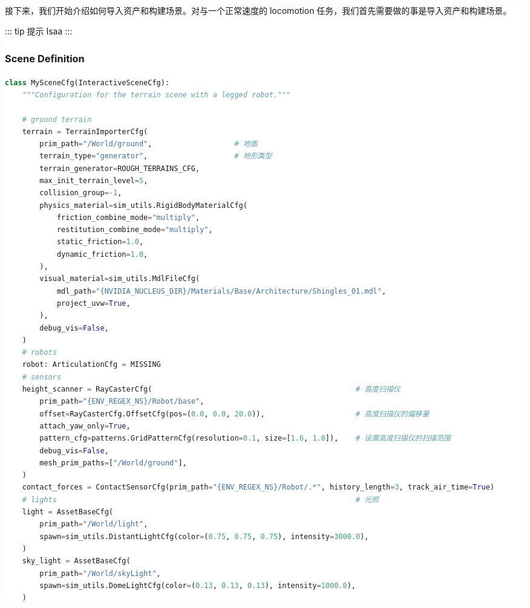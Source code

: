 接下来，我们开始介绍如何导入资产和构建场景。对与一个正常速度的 locomotion 任务，我们首先需要做的事是导入资产和构建场景。

::: tip 提示
Isaa
:::

### Scene Definition

```py
class MySceneCfg(InteractiveSceneCfg):
    """Configuration for the terrain scene with a legged robot."""

    # ground terrain
    terrain = TerrainImporterCfg(
        prim_path="/World/ground",                   # 地面
        terrain_type="generator",                    # 地形类型
        terrain_generator=ROUGH_TERRAINS_CFG,
        max_init_terrain_level=5,
        collision_group=-1,
        physics_material=sim_utils.RigidBodyMaterialCfg(
            friction_combine_mode="multiply",
            restitution_combine_mode="multiply",
            static_friction=1.0,
            dynamic_friction=1.0,
        ),
        visual_material=sim_utils.MdlFileCfg(
            mdl_path="{NVIDIA_NUCLEUS_DIR}/Materials/Base/Architecture/Shingles_01.mdl",
            project_uvw=True,
        ),
        debug_vis=False,
    )
    # robots
    robot: ArticulationCfg = MISSING
    # sensors
    height_scanner = RayCasterCfg(                                               # 高度扫描仪
        prim_path="{ENV_REGEX_NS}/Robot/base",
        offset=RayCasterCfg.OffsetCfg(pos=(0.0, 0.0, 20.0)),                     # 高度扫描仪的偏移量
        attach_yaw_only=True,
        pattern_cfg=patterns.GridPatternCfg(resolution=0.1, size=[1.6, 1.0]),    # 设置高度扫描仪的扫描范围
        debug_vis=False,
        mesh_prim_paths=["/World/ground"],
    )
    contact_forces = ContactSensorCfg(prim_path="{ENV_REGEX_NS}/Robot/.*", history_length=3, track_air_time=True)
    # lights                                                                     # 光照
    light = AssetBaseCfg(
        prim_path="/World/light",
        spawn=sim_utils.DistantLightCfg(color=(0.75, 0.75, 0.75), intensity=3000.0),
    )
    sky_light = AssetBaseCfg(
        prim_path="/World/skyLight",
        spawn=sim_utils.DomeLightCfg(color=(0.13, 0.13, 0.13), intensity=1000.0),
    )
```
